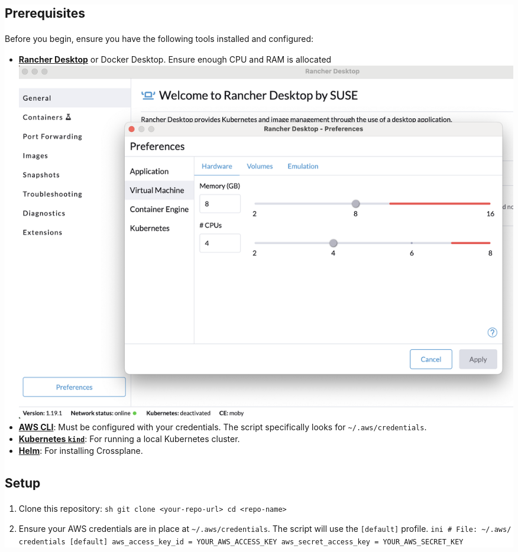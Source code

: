 ## Prerequisites

Before you begin, ensure you have the following tools installed and configured:

*   **[Rancher Desktop](https://rancherdesktop.io/)** or Docker Desktop. Ensure enough CPU and RAM is allocated ![Rancher Desktop](./rancher-desktop.png)
*   **[AWS CLI](https://aws.amazon.com/cli/)**: Must be configured with your credentials. The script specifically looks for `~/.aws/credentials`.
*   **[Kubernetes `kind`](https://kind.sigs.k8s.io/)**: For running a local Kubernetes cluster.
*   **[Helm](https://helm.sh/)**: For installing Crossplane.

## Setup

  1.  Clone this repository:
    ```sh
    git clone <your-repo-url>
    cd <repo-name>
    ```

  2.  Ensure your AWS credentials are in place at `~/.aws/credentials`. The script will use the `[default]` profile.
    ```ini
    # File: ~/.aws/credentials
    [default]
    aws_access_key_id = YOUR_AWS_ACCESS_KEY
    aws_secret_access_key = YOUR_AWS_SECRET_KEY
    ```
